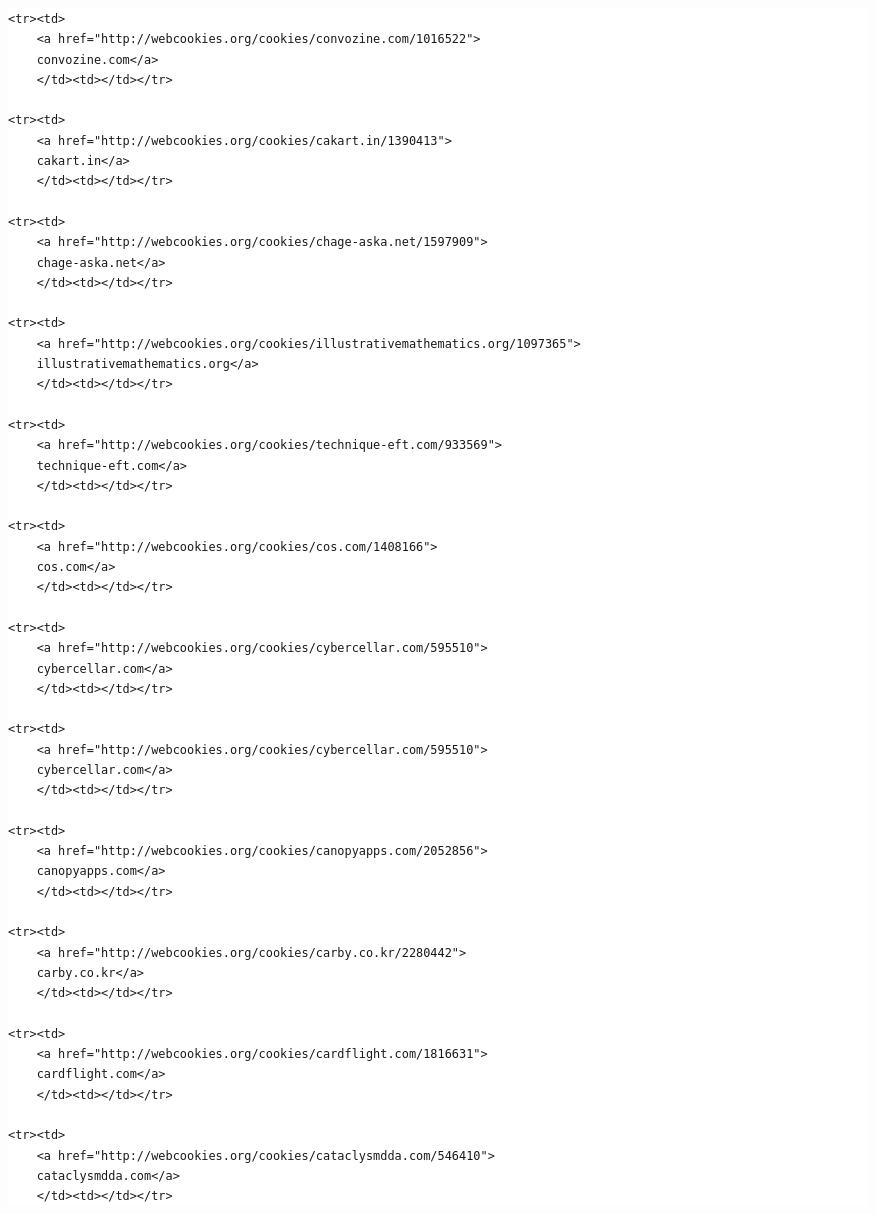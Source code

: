     <tr><td>
        <a href="http://webcookies.org/cookies/convozine.com/1016522">
        convozine.com</a>
        </td><td></td></tr>

    <tr><td>
        <a href="http://webcookies.org/cookies/cakart.in/1390413">
        cakart.in</a>
        </td><td></td></tr>

    <tr><td>
        <a href="http://webcookies.org/cookies/chage-aska.net/1597909">
        chage-aska.net</a>
        </td><td></td></tr>

    <tr><td>
        <a href="http://webcookies.org/cookies/illustrativemathematics.org/1097365">
        illustrativemathematics.org</a>
        </td><td></td></tr>

    <tr><td>
        <a href="http://webcookies.org/cookies/technique-eft.com/933569">
        technique-eft.com</a>
        </td><td></td></tr>

    <tr><td>
        <a href="http://webcookies.org/cookies/cos.com/1408166">
        cos.com</a>
        </td><td></td></tr>

    <tr><td>
        <a href="http://webcookies.org/cookies/cybercellar.com/595510">
        cybercellar.com</a>
        </td><td></td></tr>

    <tr><td>
        <a href="http://webcookies.org/cookies/cybercellar.com/595510">
        cybercellar.com</a>
        </td><td></td></tr>

    <tr><td>
        <a href="http://webcookies.org/cookies/canopyapps.com/2052856">
        canopyapps.com</a>
        </td><td></td></tr>

    <tr><td>
        <a href="http://webcookies.org/cookies/carby.co.kr/2280442">
        carby.co.kr</a>
        </td><td></td></tr>

    <tr><td>
        <a href="http://webcookies.org/cookies/cardflight.com/1816631">
        cardflight.com</a>
        </td><td></td></tr>

    <tr><td>
        <a href="http://webcookies.org/cookies/cataclysmdda.com/546410">
        cataclysmdda.com</a>
        </td><td></td></tr>
